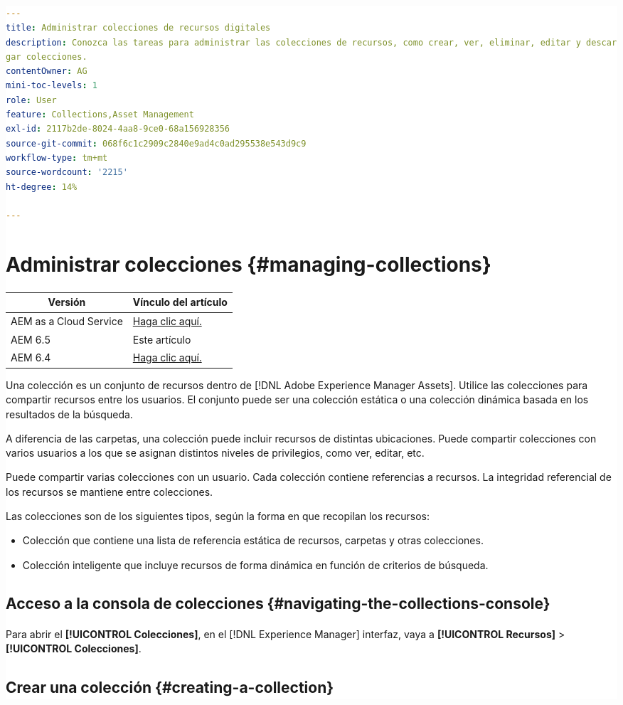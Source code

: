 ```yaml
---
title: Administrar colecciones de recursos digitales
description: Conozca las tareas para administrar las colecciones de recursos, como crear, ver, eliminar, editar y descargar colecciones.
contentOwner: AG
mini-toc-levels: 1
role: User
feature: Collections,Asset Management
exl-id: 2117b2de-8024-4aa8-9ce0-68a156928356
source-git-commit: 068f6c1c2909c2840e9ad4c0ad295538e543d9c9
workflow-type: tm+mt
source-wordcount: '2215'
ht-degree: 14%

---
```


# Administrar colecciones {#managing-collections}

| Versión | Vínculo del artículo |
| -------- | ---------------------------- |
| AEM as a Cloud Service | [Haga clic aquí.](https://experienceleague.adobe.com/docs/experience-manager-cloud-service/content/assets/manage/manage-collections.html?lang=en) |
| AEM 6.5 | Este artículo |
| AEM 6.4 | [Haga clic aquí.](https://experienceleague.adobe.com/docs/experience-manager-64/assets/managing/managing-collections-touch-ui.html?lang=en) |

Una colección es un conjunto de recursos dentro de [!DNL Adobe Experience Manager Assets]. Utilice las colecciones para compartir recursos entre los usuarios. El conjunto puede ser una colección estática o una colección dinámica basada en los resultados de la búsqueda.

A diferencia de las carpetas, una colección puede incluir recursos de distintas ubicaciones. Puede compartir colecciones con varios usuarios a los que se asignan distintos niveles de privilegios, como ver, editar, etc.

Puede compartir varias colecciones con un usuario. Cada colección contiene referencias a recursos. La integridad referencial de los recursos se mantiene entre colecciones.

Las colecciones son de los siguientes tipos, según la forma en que recopilan los recursos:

* Colección que contiene una lista de referencia estática de recursos, carpetas y otras colecciones.

* Colección inteligente que incluye recursos de forma dinámica en función de criterios de búsqueda.

## Acceso a la consola de colecciones {#navigating-the-collections-console}

Para abrir el **[!UICONTROL Colecciones]**, en el [!DNL Experience Manager] interfaz, vaya a **[!UICONTROL Recursos]** > **[!UICONTROL Colecciones]**.

## Crear una colección {#creating-a-collection}
